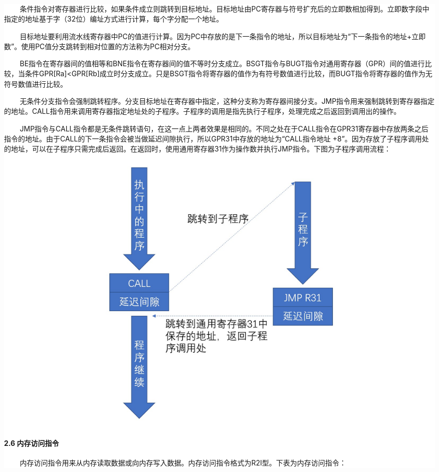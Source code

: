 &#160; &#160; &#160; &#160; 条件指令对寄存器进行比较，如果条件成立则跳转到目标地址。目标地址由PC寄存器与符号扩充后的立即数相加得到。立即数字段中指定的地址基于字（32位）编址方式进行计算，每个字分配一个地址。

&#160; &#160; &#160; &#160; 目标地址要利用流水线寄存器中PC的值进行计算。因为PC中存放的是下一条指令的地址，所以目标地址为“下一条指令的地址+立即数”。使用PC值分支跳转到相对位置的方法称为PC相对分支。

&#160; &#160; &#160; &#160; BE指令在寄存器间的值相等和BNE指令在寄存器间的值不等时分支成立。BSGT指令与BUGT指令对通用寄存器（GPR）间的值进行比较，当条件GPR[Ra]<GPR[Rb]成立时分支成立。只是BSGT指令将寄存器的值作为有符号数值进行比较，而BUGT指令将寄存器的值作为无符号数值进行比较。

&#160; &#160; &#160; &#160; 无条件分支指令会强制跳转程序。分支目标地址在寄存器中指定，这种分支称为寄存器间接分支。JMP指令用来强制跳转到寄存器指定的地址。CALL指令用来调用寄存器指定地址处的子程序。子程序的调用是指先执行子程序，处理完成之后返回到调用出的操作。

&#160; &#160; &#160; &#160; JMP指令与CALL指令都是无条件跳转语句，在这一点上两者效果是相同的。不同之处在于CALL指令在GPR31寄存器中存放两条之后指令的地址。由于CALL的下一条指令会被当做延迟间隙执行，所以GPR31中存放的地址为“CALL指令地址 +8”。因为存放了子程序调用处的地址，可以在子程序只需完成后返回。在返回时，使用通用寄存器31作为操作数并执行JMP指令。下图为子程序调用流程：

![15](https://raw.githubusercontent.com/Verdvana/Verdvana.github.io/master/_posts/CPU%E8%AE%BE%E8%AE%A1%E4%B9%8B%E5%A4%84%E7%90%86%E5%99%A8/15.jpg)

#### 2.6 内存访问指令

&#160; &#160; &#160; &#160; 内存访问指令用来从内存读取数据或向内存写入数据。内存访问指令格式为R2I型。下表为内存访问指令：
